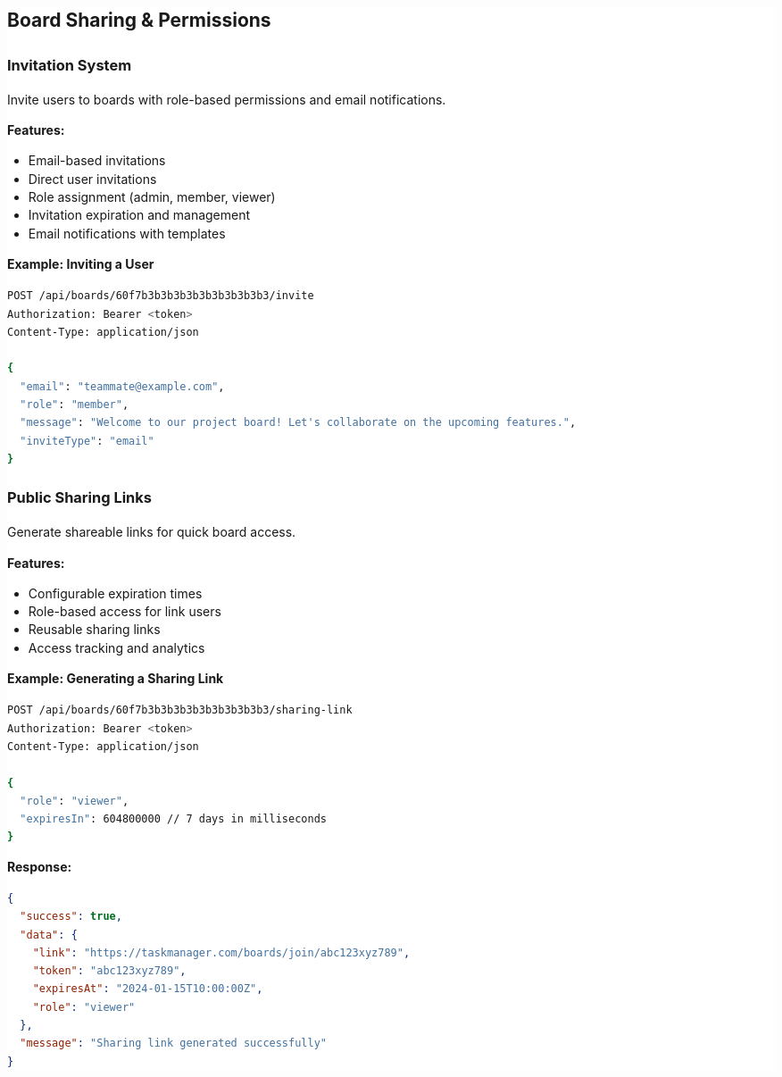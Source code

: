 ## Board Sharing & Permissions

### Invitation System

Invite users to boards with role-based permissions and email notifications.

**Features:**
- Email-based invitations
- Direct user invitations
- Role assignment (admin, member, viewer)
- Invitation expiration and management
- Email notifications with templates

**Example: Inviting a User**

```bash
POST /api/boards/60f7b3b3b3b3b3b3b3b3b3b3/invite
Authorization: Bearer <token>
Content-Type: application/json

{
  "email": "teammate@example.com",
  "role": "member",
  "message": "Welcome to our project board! Let's collaborate on the upcoming features.",
  "inviteType": "email"
}
```

### Public Sharing Links

Generate shareable links for quick board access.

**Features:**
- Configurable expiration times
- Role-based access for link users
- Reusable sharing links
- Access tracking and analytics

**Example: Generating a Sharing Link**

```bash
POST /api/boards/60f7b3b3b3b3b3b3b3b3b3b3/sharing-link
Authorization: Bearer <token>
Content-Type: application/json

{
  "role": "viewer",
  "expiresIn": 604800000 // 7 days in milliseconds
}
```

**Response:**
```json
{
  "success": true,
  "data": {
    "link": "https://taskmanager.com/boards/join/abc123xyz789",
    "token": "abc123xyz789",
    "expiresAt": "2024-01-15T10:00:00Z",
    "role": "viewer"
  },
  "message": "Sharing link generated successfully"
}
```
